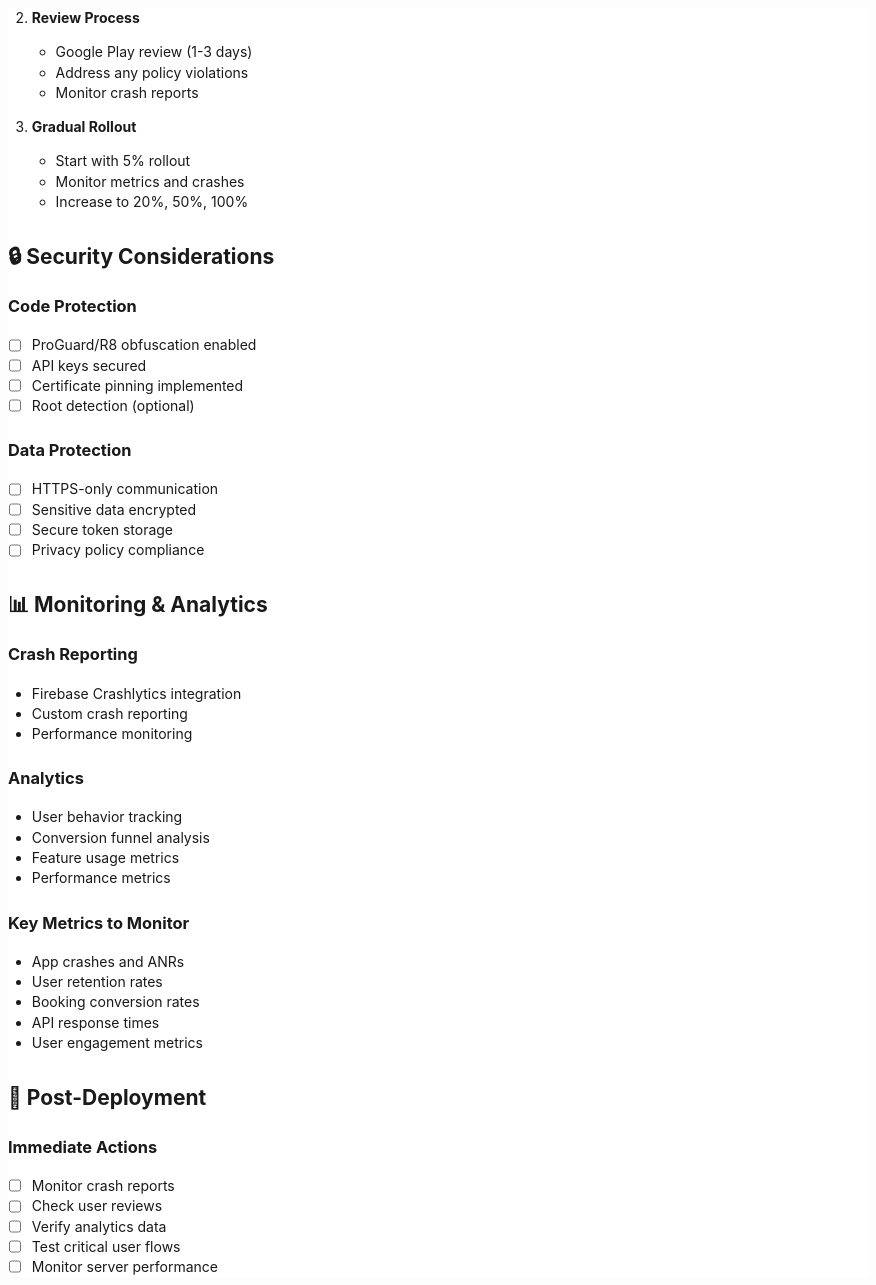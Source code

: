 2. **Review Process**
   - Google Play review (1-3 days)
   - Address any policy violations
   - Monitor crash reports

3. **Gradual Rollout**
   - Start with 5% rollout
   - Monitor metrics and crashes
   - Increase to 20%, 50%, 100%

## 🔒 Security Considerations

### Code Protection
- [ ] ProGuard/R8 obfuscation enabled
- [ ] API keys secured
- [ ] Certificate pinning implemented
- [ ] Root detection (optional)

### Data Protection
- [ ] HTTPS-only communication
- [ ] Sensitive data encrypted
- [ ] Secure token storage
- [ ] Privacy policy compliance

## 📊 Monitoring & Analytics

### Crash Reporting
- Firebase Crashlytics integration
- Custom crash reporting
- Performance monitoring

### Analytics
- User behavior tracking
- Conversion funnel analysis
- Feature usage metrics
- Performance metrics

### Key Metrics to Monitor
- App crashes and ANRs
- User retention rates
- Booking conversion rates
- API response times
- User engagement metrics

## 🔄 Post-Deployment

### Immediate Actions
- [ ] Monitor crash reports
- [ ] Check user reviews
- [ ] Verify analytics data
- [ ] Test critical user flows
- [ ] Monitor server performance
